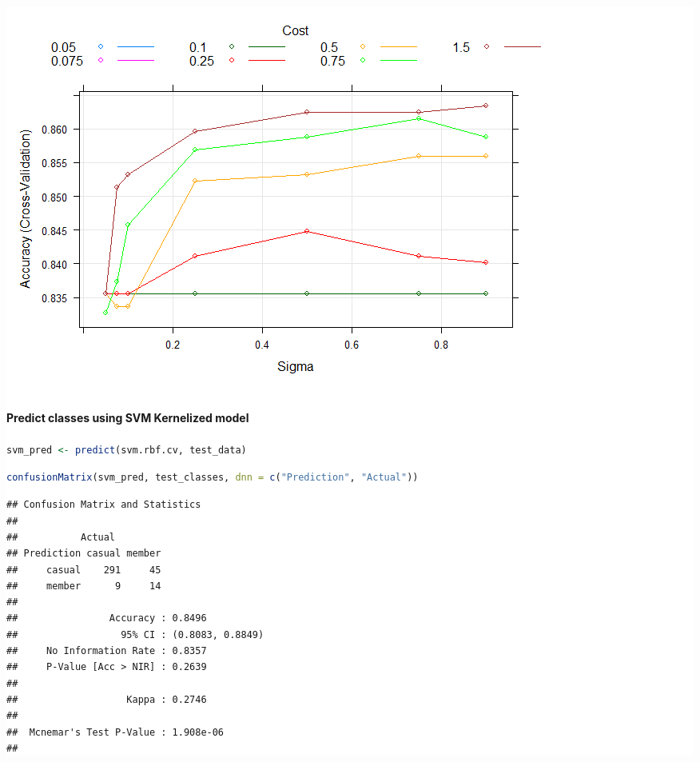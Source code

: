 ![](module-3-svm-classification_files/figure-gfm/unnamed-chunk-36-1.png)

#### Predict classes using SVM Kernelized model

``` r
svm_pred <- predict(svm.rbf.cv, test_data)
```

``` r
confusionMatrix(svm_pred, test_classes, dnn = c("Prediction", "Actual"))
```

    ## Confusion Matrix and Statistics
    ## 
    ##           Actual
    ## Prediction casual member
    ##     casual    291     45
    ##     member      9     14
    ##                                           
    ##                Accuracy : 0.8496          
    ##                  95% CI : (0.8083, 0.8849)
    ##     No Information Rate : 0.8357          
    ##     P-Value [Acc > NIR] : 0.2639          
    ##                                           
    ##                   Kappa : 0.2746          
    ##                                           
    ##  Mcnemar's Test P-Value : 1.908e-06       
    ##                                           